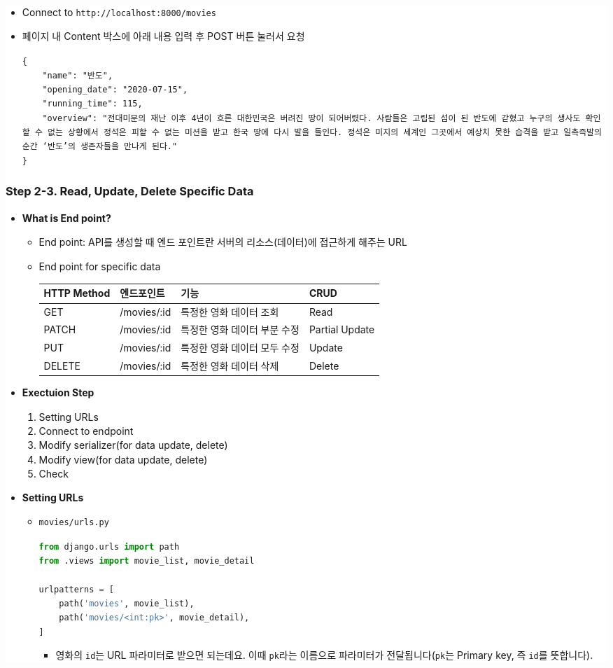   * Connect to `http://localhost:8000/movies`

  * 페이지 내 Content 박스에 아래 내용 입력 후 POST 버튼 눌러서 요청

    ```
    {
        "name": "반도",
        "opening_date": "2020-07-15",
        "running_time": 115,
        "overview": "전대미문의 재난 이후 4년이 흐른 대한민국은 버려진 땅이 되어버렸다. 사람들은 고립된 섬이 된 반도에 갇혔고 누구의 생사도 확인할 수 없는 상황에서 정석은 피할 수 없는 미션을 받고 한국 땅에 다시 발을 들인다. 정석은 미지의 세계인 그곳에서 예상치 못한 습격을 받고 일촉즉발의 순간 ‘반도’의 생존자들을 만나게 된다."
    }
    ```




### Step 2-3. Read, Update, Delete Specific Data

* **What is End point?**

  * End point: API를 생성할 때 엔드 포인트란 서버의 리소스(데이터)에 접근하게 해주는 URL

  * End point for specific data

    | HTTP Method | 엔드포인트  | 기능                         | CRUD           |
    | ----------- | ----------- | ---------------------------- | -------------- |
    | GET         | /movies/:id | 특정한 영화 데이터 조회      | Read           |
    | PATCH       | /movies/:id | 특정한 영화 데이터 부분 수정 | Partial Update |
    | PUT         | /movies/:id | 특정한 영화 데이터 모두 수정 | Update         |
    | DELETE      | /movies/:id | 특정한 영화 데이터 삭제      | Delete         |

* **Exectuion Step**

  1. Setting URLs
  2. Connect to endpoint
  3. Modify serializer(for data update, delete)
  4. Modify view(for data update, delete)
  5. Check

* **Setting URLs**

  * `movies/urls.py`

    ```python
    from django.urls import path
    from .views import movie_list, movie_detail
    
    urlpatterns = [
        path('movies', movie_list), 
        path('movies/<int:pk>', movie_detail),    
    ]
    ```

    * 영화의 `id`는 URL 파라미터로 받으면 되는데요. 이때 `pk`라는 이름으로 파라미터가 전달됩니다(`pk`는 Primary key, 즉 `id`를 뜻합니다).
